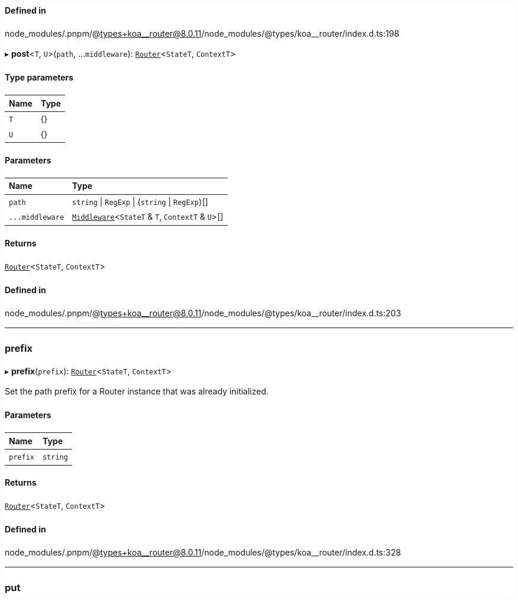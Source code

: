 #### Defined in

node_modules/.pnpm/@types+koa__router@8.0.11/node_modules/@types/koa\_\_router/index.d.ts:198

▸ **post**<`T`, `U`\>(`path`, ...`middleware`): [`Router`](Router.md)<`StateT`, `ContextT`\>

#### Type parameters

| Name | Type |
| :--- | :--- |
| `T`  | {}   |
| `U`  | {}   |

#### Parameters

| Name            | Type                                                                                 |
| :-------------- | :----------------------------------------------------------------------------------- |
| `path`          | `string` \| `RegExp` \| (`string` \| `RegExp`)[]                                     |
| `...middleware` | [`Middleware`](../modules/Router.md#middleware)<`StateT` & `T`, `ContextT` & `U`\>[] |

#### Returns

[`Router`](Router.md)<`StateT`, `ContextT`\>

#### Defined in

node_modules/.pnpm/@types+koa__router@8.0.11/node_modules/@types/koa\_\_router/index.d.ts:203

---

### prefix

▸ **prefix**(`prefix`): [`Router`](Router.md)<`StateT`, `ContextT`\>

Set the path prefix for a Router instance that was already initialized.

#### Parameters

| Name     | Type     |
| :------- | :------- |
| `prefix` | `string` |

#### Returns

[`Router`](Router.md)<`StateT`, `ContextT`\>

#### Defined in

node_modules/.pnpm/@types+koa__router@8.0.11/node_modules/@types/koa\_\_router/index.d.ts:328

---

### put
